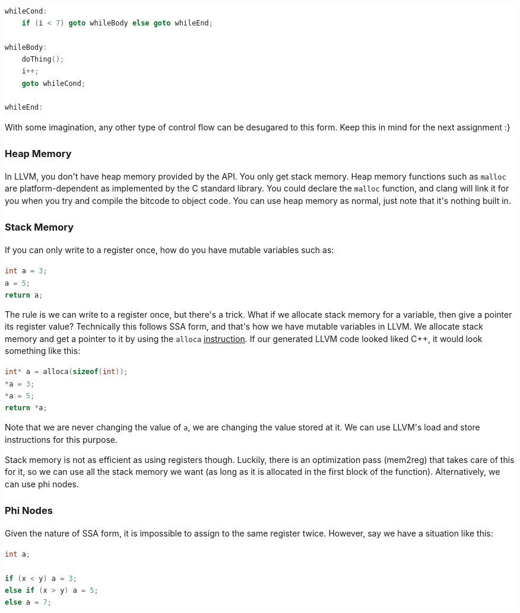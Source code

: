```cpp
whileCond:
    if (i < 7) goto whileBody else goto whileEnd;

whileBody:
    doThing();
    i++;
    goto whileCond;

whileEnd:
```

With some imagination, any other type of control flow can be desugared to this form. Keep this in mind for the next assignment :}

### Heap Memory
In LLVM, you don't have heap memory provided by the API. You only get stack memory. Heap memory functions such as `malloc` are platform-dependent as implemented by the C standard library. You could declare the `malloc` function, and clang will link it for you when you try and compile the bitcode to object code. You can use heap memory as normal, just note that it's nothing built in.

### Stack Memory
If you can only write to a register once, how do you have mutable variables such as:

```cpp
int a = 3;
a = 5;
return a;
```

The rule is we can write to a register once, but there's a trick. What if we allocate stack memory for a variable, then give a pointer its register value? Technically this follows SSA form, and that's how we have mutable variables in LLVM. We allocate stack memory and get a pointer to it by using the `alloca` [instruction](https://llvm.org/docs/LangRef.html#alloca-instruction). If our generated LLVM code looked liked C++, it would look something like this:

```cpp
int* a = alloca(sizeof(int));
*a = 3;
*a = 5;
return *a;
```

Note that we are never changing the value of `a`, we are changing the value stored at it. We can use LLVM's load and store instructions for this purpose.

Stack memory is not as efficient as using registers though. Luckily, there is an optimization pass (mem2reg) that takes care of this for it, so we can use all the stack memory we want (as long as it is allocated in the first block of the function). Alternatively, we can use phi nodes.

### Phi Nodes
Given the nature of SSA form, it is impossible to assign to the same register twice. However, say we have a situation like this:

```cpp
int a;

if (x < y) a = 3;
else if (x > y) a = 5;
else a = 7;
```
